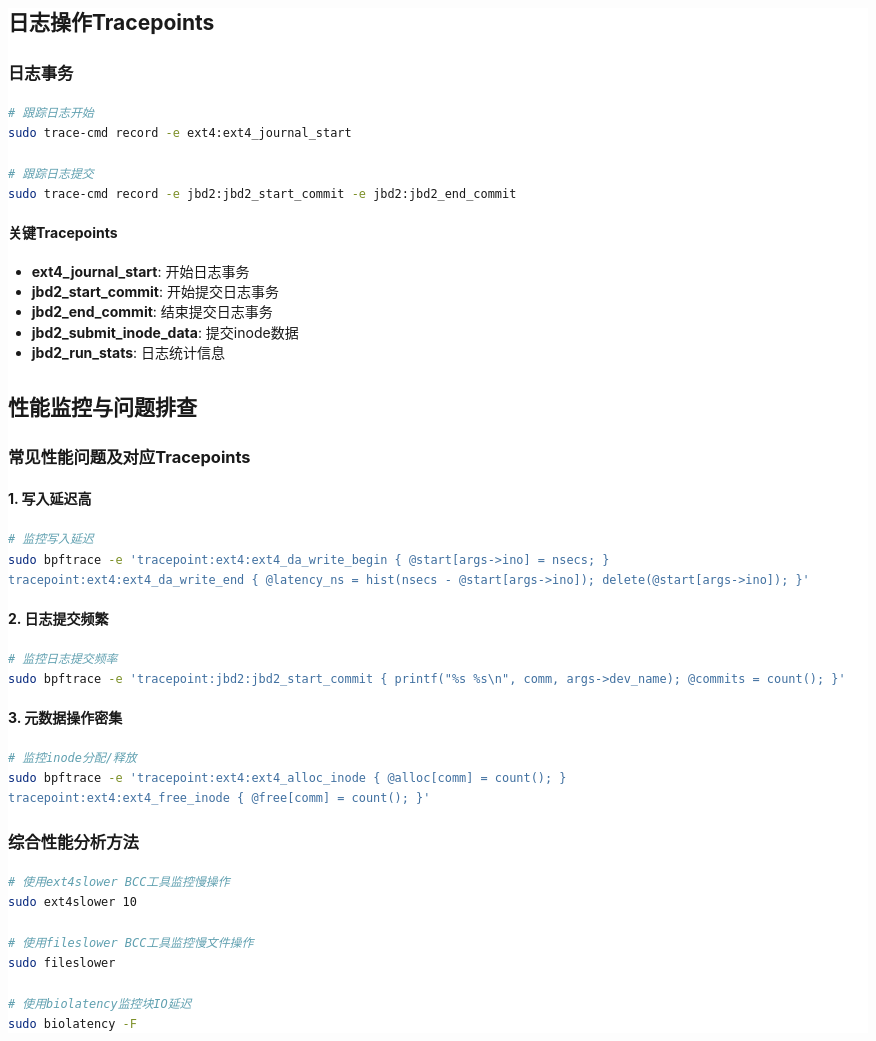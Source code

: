 ## 日志操作Tracepoints

### 日志事务

```bash
# 跟踪日志开始
sudo trace-cmd record -e ext4:ext4_journal_start

# 跟踪日志提交
sudo trace-cmd record -e jbd2:jbd2_start_commit -e jbd2:jbd2_end_commit
```

#### 关键Tracepoints

- **ext4_journal_start**: 开始日志事务
- **jbd2_start_commit**: 开始提交日志事务
- **jbd2_end_commit**: 结束提交日志事务
- **jbd2_submit_inode_data**: 提交inode数据
- **jbd2_run_stats**: 日志统计信息

## 性能监控与问题排查

### 常见性能问题及对应Tracepoints

#### 1. 写入延迟高

```bash
# 监控写入延迟
sudo bpftrace -e 'tracepoint:ext4:ext4_da_write_begin { @start[args->ino] = nsecs; }
tracepoint:ext4:ext4_da_write_end { @latency_ns = hist(nsecs - @start[args->ino]); delete(@start[args->ino]); }'
```

#### 2. 日志提交频繁

```bash
# 监控日志提交频率
sudo bpftrace -e 'tracepoint:jbd2:jbd2_start_commit { printf("%s %s\n", comm, args->dev_name); @commits = count(); }'
```

#### 3. 元数据操作密集

```bash
# 监控inode分配/释放
sudo bpftrace -e 'tracepoint:ext4:ext4_alloc_inode { @alloc[comm] = count(); }
tracepoint:ext4:ext4_free_inode { @free[comm] = count(); }'
```

### 综合性能分析方法

```bash
# 使用ext4slower BCC工具监控慢操作
sudo ext4slower 10

# 使用fileslower BCC工具监控慢文件操作
sudo fileslower

# 使用biolatency监控块IO延迟
sudo biolatency -F
```
